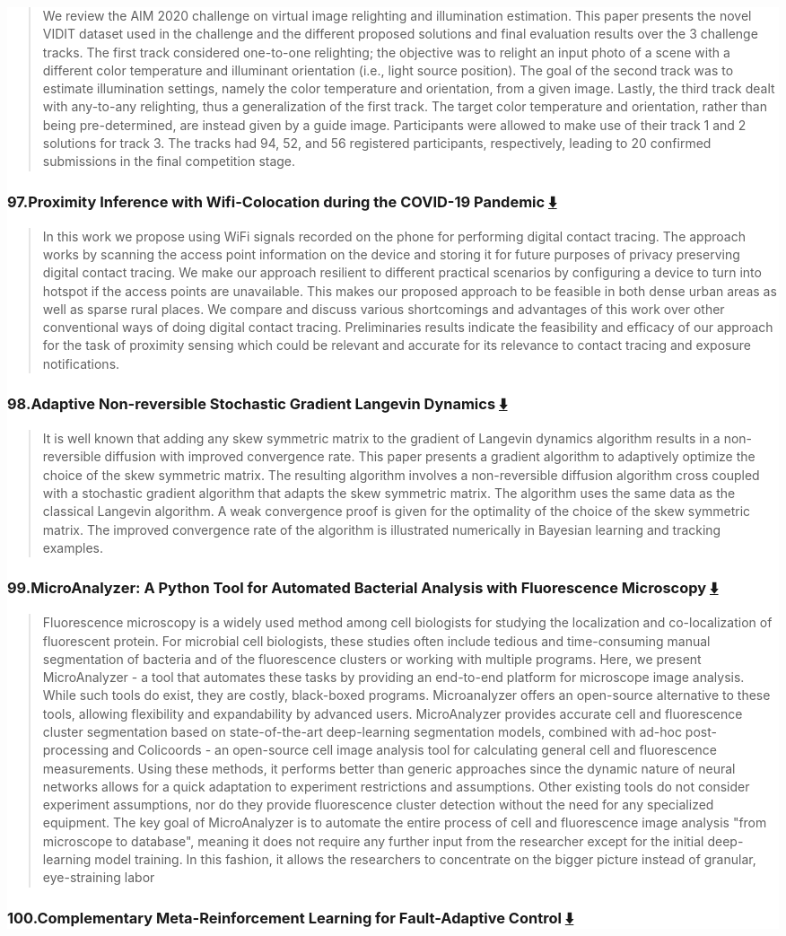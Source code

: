 >  We review the AIM 2020 challenge on virtual image relighting and illumination estimation. This paper presents the novel VIDIT dataset used in the challenge and the different proposed solutions and final evaluation results over the 3 challenge tracks. The first track considered one-to-one relighting; the objective was to relight an input photo of a scene with a different color temperature and illuminant orientation (i.e., light source position). The goal of the second track was to estimate illumination settings, namely the color temperature and orientation, from a given image. Lastly, the third track dealt with any-to-any relighting, thus a generalization of the first track. The target color temperature and orientation, rather than being pre-determined, are instead given by a guide image. Participants were allowed to make use of their track 1 and 2 solutions for track 3. The tracks had 94, 52, and 56 registered participants, respectively, leading to 20 confirmed submissions in the final competition stage.      
### 97.Proximity Inference with Wifi-Colocation during the COVID-19 Pandemic  [ :arrow_down: ](https://arxiv.org/pdf/2009.12699.pdf)
>  In this work we propose using WiFi signals recorded on the phone for performing digital contact tracing. The approach works by scanning the access point information on the device and storing it for future purposes of privacy preserving digital contact tracing. We make our approach resilient to different practical scenarios by configuring a device to turn into hotspot if the access points are unavailable. This makes our proposed approach to be feasible in both dense urban areas as well as sparse rural places. We compare and discuss various shortcomings and advantages of this work over other conventional ways of doing digital contact tracing. Preliminaries results indicate the feasibility and efficacy of our approach for the task of proximity sensing which could be relevant and accurate for its relevance to contact tracing and exposure notifications.      
### 98.Adaptive Non-reversible Stochastic Gradient Langevin Dynamics  [ :arrow_down: ](https://arxiv.org/pdf/2009.12690.pdf)
>  It is well known that adding any skew symmetric matrix to the gradient of Langevin dynamics algorithm results in a non-reversible diffusion with improved convergence rate. This paper presents a gradient algorithm to adaptively optimize the choice of the skew symmetric matrix. The resulting algorithm involves a non-reversible diffusion algorithm cross coupled with a stochastic gradient algorithm that adapts the skew symmetric matrix. The algorithm uses the same data as the classical Langevin algorithm. A weak convergence proof is given for the optimality of the choice of the skew symmetric matrix. The improved convergence rate of the algorithm is illustrated numerically in Bayesian learning and tracking examples.      
### 99.MicroAnalyzer: A Python Tool for Automated Bacterial Analysis with Fluorescence Microscopy  [ :arrow_down: ](https://arxiv.org/pdf/2009.12684.pdf)
>  Fluorescence microscopy is a widely used method among cell biologists for studying the localization and co-localization of fluorescent protein. For microbial cell biologists, these studies often include tedious and time-consuming manual segmentation of bacteria and of the fluorescence clusters or working with multiple programs. Here, we present MicroAnalyzer - a tool that automates these tasks by providing an end-to-end platform for microscope image analysis. While such tools do exist, they are costly, black-boxed programs. Microanalyzer offers an open-source alternative to these tools, allowing flexibility and expandability by advanced users. MicroAnalyzer provides accurate cell and fluorescence cluster segmentation based on state-of-the-art deep-learning segmentation models, combined with ad-hoc post-processing and Colicoords - an open-source cell image analysis tool for calculating general cell and fluorescence measurements. Using these methods, it performs better than generic approaches since the dynamic nature of neural networks allows for a quick adaptation to experiment restrictions and assumptions. Other existing tools do not consider experiment assumptions, nor do they provide fluorescence cluster detection without the need for any specialized equipment. The key goal of MicroAnalyzer is to automate the entire process of cell and fluorescence image analysis "from microscope to database", meaning it does not require any further input from the researcher except for the initial deep-learning model training. In this fashion, it allows the researchers to concentrate on the bigger picture instead of granular, eye-straining labor      
### 100.Complementary Meta-Reinforcement Learning for Fault-Adaptive Control  [ :arrow_down: ](https://arxiv.org/pdf/2009.12634.pdf)